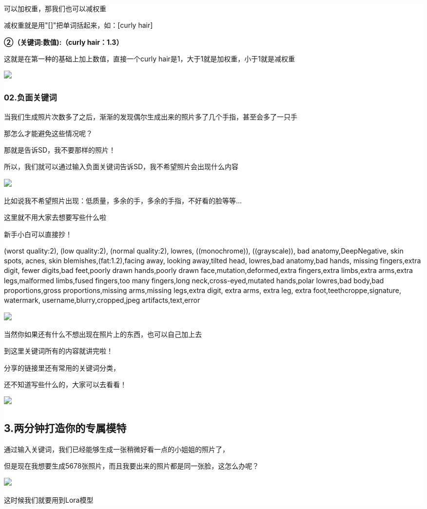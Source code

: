 可以加权重，那我们也可以减权重

减权重就是用"\[\]"把单词括起来，如：\[curly hair\]

**②（关键词:数值):（curly hair：1.3）**

这就是在第一种的基础上加上数值，直接一个curly hair是1，大于1就是加权重，小于1就是减权重

![](https://mmbiz.qpic.cn/mmbiz_png/c3uTNeJbsrPiclkzNbYYibvoQ498n4fXiaBOY9uicFib8LT2nsa2YVNKGdkLM6ibqyUP2ibgYKxtBNW4n049xPXiaYsibicw/640?wx_fmt=png)

### **02.负面关键词**

当我们生成照片次数多了之后，渐渐的发现偶尔生成出来的照片多了几个手指，甚至会多了一只手

那怎么才能避免这些情况呢？

那就是告诉SD，我不要那样的照片！

所以，我们就可以通过输入负面关键词告诉SD，我不希望照片会出现什么内容

![](https://mmbiz.qpic.cn/mmbiz_png/c3uTNeJbsrPiclkzNbYYibvoQ498n4fXiaBIQ8a71iamJFghoibtDic0XB3zwUwgD9Sp3MC6KWzekMjgH6Mib1prZje3A/640?wx_fmt=png)

比如说我不希望照片出现：低质量，多余的手，多余的手指，不好看的脸等等...

这里就不用大家去想要写些什么啦

新手小白可以直接抄！

(worst quality:2), (low quality:2), (normal quality:2), lowres, ((monochrome)), ((grayscale)), bad anatomy,DeepNegative, skin spots, acnes, skin blemishes,(fat:1.2),facing away, looking away,tilted head, lowres,bad anatomy,bad hands, missing fingers,extra digit, fewer digits,bad feet,poorly drawn hands,poorly drawn face,mutation,deformed,extra fingers,extra limbs,extra arms,extra legs,malformed limbs,fused fingers,too many fingers,long neck,cross-eyed,mutated hands,polar lowres,bad body,bad proportions,gross proportions,missing arms,missing legs,extra digit, extra arms, extra leg, extra foot,teethcroppe,signature, watermark, username,blurry,cropped,jpeg artifacts,text,error

![](https://mmbiz.qpic.cn/mmbiz_png/c3uTNeJbsrPiclkzNbYYibvoQ498n4fXiaBAB4Y1qoRUVVLAmKM3GxWeU8FDxXo6FHicIjSsou9YiaA0r8EDvJMPm3w/640?wx_fmt=png)

当然你如果还有什么不想出现在照片上的东西，也可以自己加上去

到这里关键词所有的内容就讲完啦！

分享的链接里还有常用的关键词分类，

还不知道写些什么的，大家可以去看看！

![](https://mmbiz.qpic.cn/mmbiz_png/c3uTNeJbsrPiclkzNbYYibvoQ498n4fXiaBXYZ5ulW0icbfD6dkH9GiaQibNp5GAXVnKSEDQiaTic9bz4jY3ibHSNiaseoLA/640?wx_fmt=png)

**3.两分钟打造你的专属模特**
-----------------

通过输入关键词，我们已经能够生成一张稍微好看一点的小姐姐的照片了，

但是现在我想要生成5678张照片，而且我要出来的照片都是同一张脸，这怎么办呢？

![](https://mmbiz.qpic.cn/mmbiz_png/c3uTNeJbsrPiclkzNbYYibvoQ498n4fXiaBwYGh2az5E0iaxVXVKOafPCCmgOFfLbxEDXmsz1tPabHkzvsEoZGqyMg/640?wx_fmt=png)

这时候我们就要用到Lora模型
